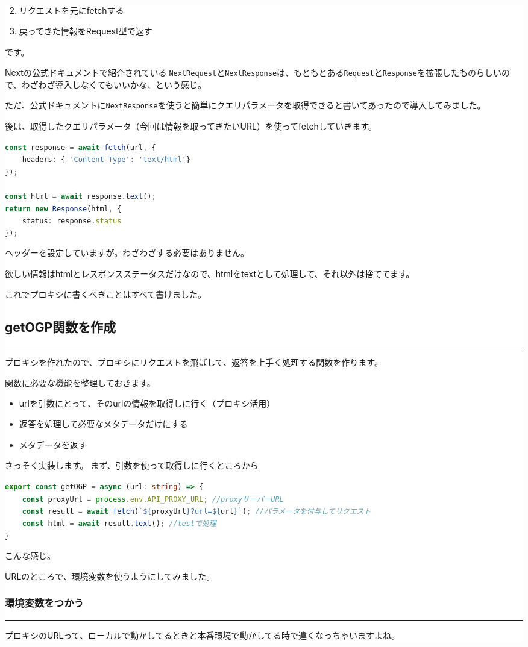 2. リクエストを元にfetchする

3. 戻ってきた情報をRequest型で返す

です。

[Nextの公式ドキュメント](https://nextjs.org/docs/app/building-your-application/routing/route-handlers)で紹介されている
``NextRequest``と``NextResponse``は、もともとある``Request``と``Response``を拡張したものらしいので、わざわざ導入しなくてもいいかな、という感じ。

ただ、公式ドキュメントに``NextResponse``を使うと簡単にクエリパラメータを取得できると書いてあったので導入してみました。

後は、取得したクエリパラメータ（今回は情報を取ってきたいURL）を使ってfetchしていきます。

```ts
const response = await fetch(url, {
    headers: { 'Content-Type': 'text/html'}
});

const html = await response.text();
return new Response(html, {
    status: response.status
});
```
ヘッダーを設定していますが。わざわざする必要はありません。

欲しい情報はhtmlとレスポンスステータスだけなので、htmlをtextとして処理して、それ以外は捨ててます。

これでプロキシに書くべきことはすべて書けました。

## getOGP関数を作成
---
プロキシを作れたので、プロキシにリクエストを飛ばして、返答を上手く処理する関数を作ります。

関数に必要な機能を整理しておきます。
- urlを引数にとって、そのurlの情報を取得しに行く（プロキシ活用）

- 返答を処理して必要なメタデータだけにする

- メタデータを返す

さっそく実装します。
まず、引数を使って取得しに行くところから
```ts /src/lib/fetch/ogp.ts
export const getOGP = async (url: string) => {
    const proxyUrl = process.env.API_PROXY_URL; //proxyサーバーURL
    const result = await fetch(`${proxyUrl}?url=${url}`); //パラメータを付与してリクエスト
    const html = await result.text(); //testで処理
}
```
こんな感じ。

URLのところで、環境変数を使うようにしてみました。

### 環境変数をつかう
---
プロキシのURLって、ローカルで動かしてるときと本番環境で動かしてる時で違くなっちゃいますよね。
